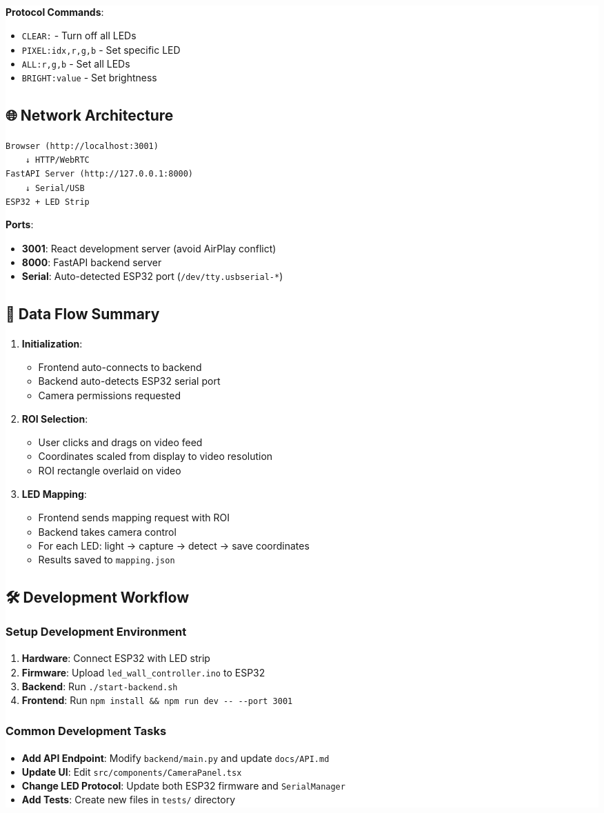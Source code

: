 **Protocol Commands**:
- `CLEAR:` - Turn off all LEDs
- `PIXEL:idx,r,g,b` - Set specific LED
- `ALL:r,g,b` - Set all LEDs
- `BRIGHT:value` - Set brightness

## 🌐 Network Architecture

```
Browser (http://localhost:3001)
    ↓ HTTP/WebRTC
FastAPI Server (http://127.0.0.1:8000)
    ↓ Serial/USB
ESP32 + LED Strip
```

**Ports**:
- **3001**: React development server (avoid AirPlay conflict)
- **8000**: FastAPI backend server
- **Serial**: Auto-detected ESP32 port (`/dev/tty.usbserial-*`)

## 🔄 Data Flow Summary

1. **Initialization**:
   - Frontend auto-connects to backend
   - Backend auto-detects ESP32 serial port
   - Camera permissions requested

2. **ROI Selection**:
   - User clicks and drags on video feed
   - Coordinates scaled from display to video resolution
   - ROI rectangle overlaid on video

3. **LED Mapping**:
   - Frontend sends mapping request with ROI
   - Backend takes camera control
   - For each LED: light → capture → detect → save coordinates
   - Results saved to `mapping.json`

## 🛠️ Development Workflow

### Setup Development Environment
1. **Hardware**: Connect ESP32 with LED strip
2. **Firmware**: Upload `led_wall_controller.ino` to ESP32
3. **Backend**: Run `./start-backend.sh`
4. **Frontend**: Run `npm install && npm run dev -- --port 3001`

### Common Development Tasks
- **Add API Endpoint**: Modify `backend/main.py` and update `docs/API.md`
- **Update UI**: Edit `src/components/CameraPanel.tsx`
- **Change LED Protocol**: Update both ESP32 firmware and `SerialManager`
- **Add Tests**: Create new files in `tests/` directory
